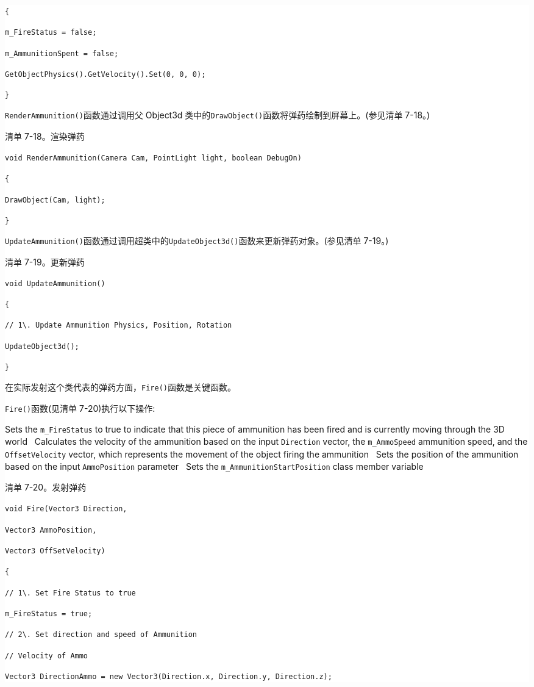 `{`

`m_FireStatus = false;`

`m_AmmunitionSpent = false;`

`GetObjectPhysics().GetVelocity().Set(0, 0, 0);`

`}`

`RenderAmmunition()`函数通过调用父 Object3d 类中的`DrawObject()`函数将弹药绘制到屏幕上。(参见清单 7-18。)

清单 7-18。渲染弹药

`void RenderAmmunition(Camera Cam, PointLight light, boolean DebugOn)`

`{`

`DrawObject(Cam, light);`

`}`

`UpdateAmmunition()`函数通过调用超类中的`UpdateObject3d()`函数来更新弹药对象。(参见清单 7-19。)

清单 7-19。更新弹药

`void UpdateAmmunition()`

`{`

`// 1\. Update Ammunition Physics, Position, Rotation`

`UpdateObject3d();`

`}`

在实际发射这个类代表的弹药方面，`Fire()`函数是关键函数。

`Fire()`函数(见清单 7-20)执行以下操作:

Sets the `m_FireStatus` to true to indicate that this piece of ammunition has been fired and is currently moving through the 3D world   Calculates the velocity of the ammunition based on the input `Direction` vector, the `m_AmmoSpeed` ammunition speed, and the `OffsetVelocity` vector, which represents the movement of the object firing the ammunition   Sets the position of the ammunition based on the input `AmmoPosition` parameter   Sets the `m_AmmunitionStartPosition` class member variable  

清单 7-20。发射弹药

`void Fire(Vector3 Direction,`

`Vector3 AmmoPosition,`

`Vector3 OffSetVelocity)`

`{`

`// 1\. Set Fire Status to true`

`m_FireStatus = true;`

`// 2\. Set direction and speed of Ammunition`

`// Velocity of Ammo`

`Vector3 DirectionAmmo = new Vector3(Direction.x, Direction.y, Direction.z);`
